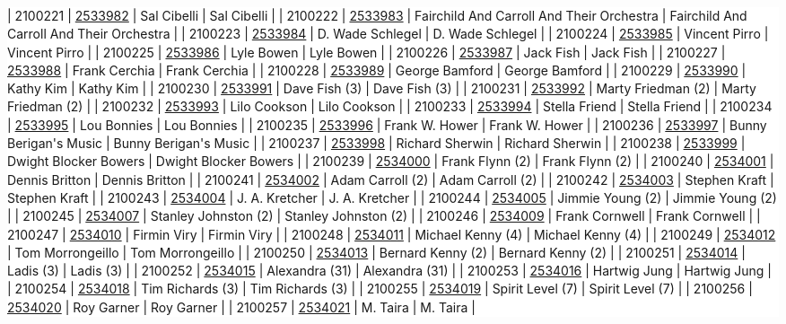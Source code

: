 | 2100221 | [2533982](https://www.discogs.com/artist/2533982) | Sal Cibelli | Sal Cibelli |
| 2100222 | [2533983](https://www.discogs.com/artist/2533983) | Fairchild And Carroll And Their Orchestra | Fairchild And Carroll And Their Orchestra |
| 2100223 | [2533984](https://www.discogs.com/artist/2533984) | D. Wade Schlegel | D. Wade Schlegel |
| 2100224 | [2533985](https://www.discogs.com/artist/2533985) | Vincent Pirro | Vincent Pirro |
| 2100225 | [2533986](https://www.discogs.com/artist/2533986) | Lyle Bowen | Lyle Bowen |
| 2100226 | [2533987](https://www.discogs.com/artist/2533987) | Jack Fish | Jack Fish |
| 2100227 | [2533988](https://www.discogs.com/artist/2533988) | Frank Cerchia | Frank Cerchia |
| 2100228 | [2533989](https://www.discogs.com/artist/2533989) | George Bamford | George Bamford |
| 2100229 | [2533990](https://www.discogs.com/artist/2533990) | Kathy Kim | Kathy Kim |
| 2100230 | [2533991](https://www.discogs.com/artist/2533991) | Dave Fish (3) | Dave Fish (3) |
| 2100231 | [2533992](https://www.discogs.com/artist/2533992) | Marty Friedman (2) | Marty Friedman (2) |
| 2100232 | [2533993](https://www.discogs.com/artist/2533993) | Lilo Cookson | Lilo Cookson |
| 2100233 | [2533994](https://www.discogs.com/artist/2533994) | Stella Friend | Stella Friend |
| 2100234 | [2533995](https://www.discogs.com/artist/2533995) | Lou Bonnies | Lou Bonnies |
| 2100235 | [2533996](https://www.discogs.com/artist/2533996) | Frank W. Hower | Frank W. Hower |
| 2100236 | [2533997](https://www.discogs.com/artist/2533997) | Bunny Berigan's Music | Bunny Berigan's Music |
| 2100237 | [2533998](https://www.discogs.com/artist/2533998) | Richard Sherwin | Richard Sherwin |
| 2100238 | [2533999](https://www.discogs.com/artist/2533999) | Dwight Blocker Bowers | Dwight Blocker Bowers |
| 2100239 | [2534000](https://www.discogs.com/artist/2534000) | Frank Flynn (2) | Frank Flynn (2) |
| 2100240 | [2534001](https://www.discogs.com/artist/2534001) | Dennis Britton | Dennis Britton |
| 2100241 | [2534002](https://www.discogs.com/artist/2534002) | Adam Carroll (2) | Adam Carroll (2) |
| 2100242 | [2534003](https://www.discogs.com/artist/2534003) | Stephen Kraft | Stephen Kraft |
| 2100243 | [2534004](https://www.discogs.com/artist/2534004) | J. A. Kretcher | J. A. Kretcher |
| 2100244 | [2534005](https://www.discogs.com/artist/2534005) | Jimmie Young (2) | Jimmie Young (2) |
| 2100245 | [2534007](https://www.discogs.com/artist/2534007) | Stanley Johnston (2) | Stanley Johnston (2) |
| 2100246 | [2534009](https://www.discogs.com/artist/2534009) | Frank Cornwell | Frank Cornwell |
| 2100247 | [2534010](https://www.discogs.com/artist/2534010) | Firmin Viry | Firmin Viry |
| 2100248 | [2534011](https://www.discogs.com/artist/2534011) | Michael Kenny (4) | Michael Kenny (4) |
| 2100249 | [2534012](https://www.discogs.com/artist/2534012) | Tom Morrongeillo | Tom Morrongeillo |
| 2100250 | [2534013](https://www.discogs.com/artist/2534013) | Bernard Kenny (2) | Bernard Kenny (2) |
| 2100251 | [2534014](https://www.discogs.com/artist/2534014) | Ladis (3) | Ladis (3) |
| 2100252 | [2534015](https://www.discogs.com/artist/2534015) | Alexandra (31) | Alexandra (31) |
| 2100253 | [2534016](https://www.discogs.com/artist/2534016) | Hartwig Jung | Hartwig Jung |
| 2100254 | [2534018](https://www.discogs.com/artist/2534018) | Tim Richards (3) | Tim Richards (3) |
| 2100255 | [2534019](https://www.discogs.com/artist/2534019) | Spirit Level (7) | Spirit Level (7) |
| 2100256 | [2534020](https://www.discogs.com/artist/2534020) | Roy Garner | Roy Garner |
| 2100257 | [2534021](https://www.discogs.com/artist/2534021) | M. Taira | M. Taira |